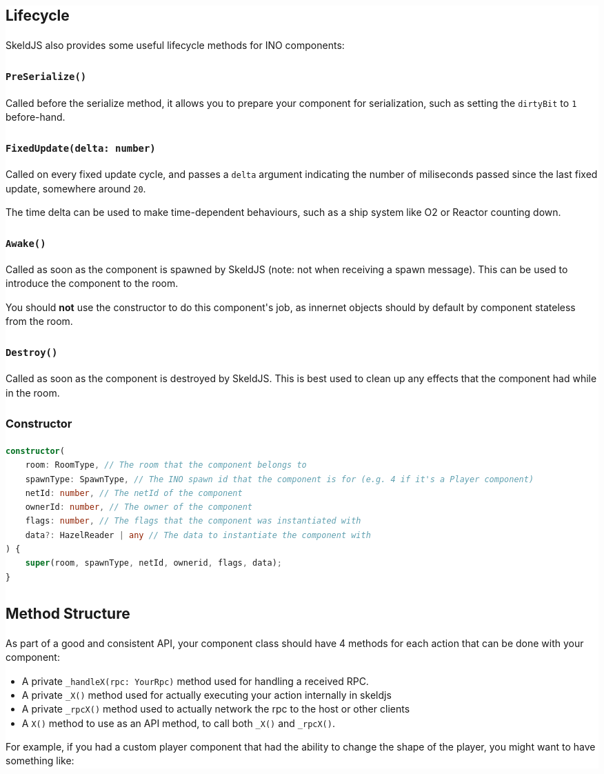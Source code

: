 ## Lifecycle
SkeldJS also provides some useful lifecycle methods for INO components:

### `PreSerialize()`
Called before the serialize method, it allows you to prepare your component for
serialization, such as setting the `dirtyBit` to `1` before-hand.

### `FixedUpdate(delta: number)`
Called on every fixed update cycle, and passes a `delta` argument indicating the
number of miliseconds passed since the last fixed update, somewhere around `20`.

The time delta can be used to make time-dependent behaviours, such as a ship system
like O2 or Reactor counting down.

### `Awake()`
Called as soon as the component is spawned by SkeldJS (note: not when receiving
a spawn message). This can be used to introduce the component to the room.

You should **not** use the constructor to do this component's job, as innernet
objects should by default by component stateless from the room.

### `Destroy()`
Called as soon as the component is destroyed by SkeldJS. This is best used to
clean up any effects that the component had while in the room.

### Constructor
```ts
constructor(
    room: RoomType, // The room that the component belongs to
    spawnType: SpawnType, // The INO spawn id that the component is for (e.g. 4 if it's a Player component)
    netId: number, // The netId of the component
    ownerId: number, // The owner of the component
    flags: number, // The flags that the component was instantiated with
    data?: HazelReader | any // The data to instantiate the component with
) {
    super(room, spawnType, netId, ownerid, flags, data);
}
```

## Method Structure
As part of a good and consistent API, your component class should have 4 methods
for each action that can be done with your component:
* A private `_handleX(rpc: YourRpc)` method used for handling a received RPC.
* A private `_X()` method used for actually executing your action internally in skeldjs
* A private `_rpcX()` method used to actually network the rpc to the host or other clients
* A `X()` method to use as an API method, to call both `_X()` and `_rpcX()`.

For example, if you had a custom player component that had the ability to change
the shape of the player, you might want to have something like:

